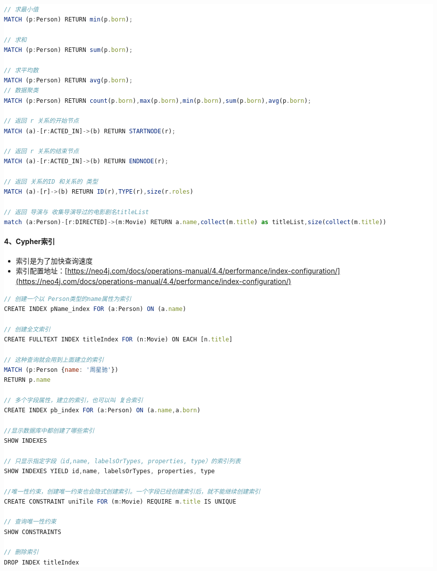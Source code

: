 ```js
// 求最小值
MATCH (p:Person) RETURN min(p.born);

// 求和
MATCH (p:Person) RETURN sum(p.born);

// 求平均数
MATCH (p:Person) RETURN avg(p.born);
// 数据聚类
MATCH (p:Person) RETURN count(p.born),max(p.born),min(p.born),sum(p.born),avg(p.born);

// 返回 r 关系的开始节点
MATCH (a)-[r:ACTED_IN]->(b) RETURN STARTNODE(r);

// 返回 r 关系的结束节点
MATCH (a)-[r:ACTED_IN]->(b) RETURN ENDNODE(r);

// 返回 关系的ID 和关系的 类型
MATCH (a)-[r]->(b) RETURN ID(r),TYPE(r),size(r.roles)

// 返回 导演与 收集导演导过的电影剧名titleList
match (a:Person)-[r:DIRECTED]->(m:Movie) RETURN a.name,collect(m.title) as titleList,size(collect(m.title))
```

#### 4、Cypher索引
- 索引是为了加快查询速度
- 索引配置地址：[https://neo4j.com/docs/operations-manual/4.4/performance/index-configuration/](https://neo4j.com/docs/operations-manual/4.4/performance/index-configuration/)



```js
// 创建一个以 Person类型的name属性为索引
CREATE INDEX pName_index FOR (a:Person) ON (a.name)

// 创建全文索引
CREATE FULLTEXT INDEX titleIndex FOR (n:Movie) ON EACH [n.title]

// 这种查询就会用到上面建立的索引
MATCH (p:Person {name: '周星驰'})
RETURN p.name

// 多个字段属性，建立的索引，也可以叫 复合索引
CREATE INDEX pb_index FOR (a:Person) ON (a.name,a.born)

//显示数据库中都创建了哪些索引
SHOW INDEXES

// 只显示指定字段（id,name, labelsOrTypes, properties, type）的索引列表
SHOW INDEXES YIELD id,name, labelsOrTypes, properties, type

//唯一性约束，创建唯一约束也会隐式创建索引。一个字段已经创建索引后，就不能继续创建索引
CREATE CONSTRAINT uniTile FOR (m:Movie) REQUIRE m.title IS UNIQUE

// 查询唯一性约束
SHOW CONSTRAINTS

// 删除索引
DROP INDEX titleIndex
```
